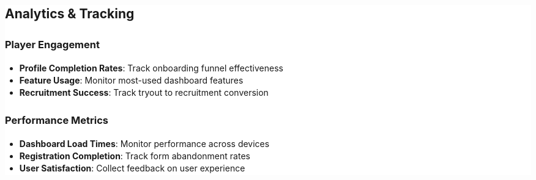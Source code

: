 ## Analytics & Tracking

### Player Engagement

- **Profile Completion Rates**: Track onboarding funnel effectiveness
- **Feature Usage**: Monitor most-used dashboard features
- **Recruitment Success**: Track tryout to recruitment conversion

### Performance Metrics

- **Dashboard Load Times**: Monitor performance across devices
- **Registration Completion**: Track form abandonment rates
- **User Satisfaction**: Collect feedback on user experience
